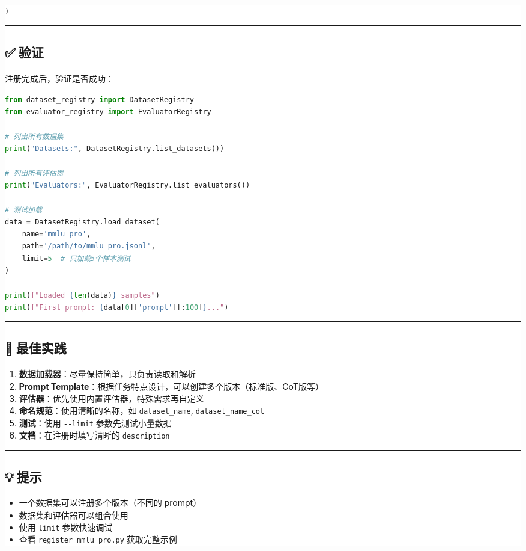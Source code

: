 ```python
)
```

---

## ✅ 验证

注册完成后，验证是否成功：

```python
from dataset_registry import DatasetRegistry
from evaluator_registry import EvaluatorRegistry

# 列出所有数据集
print("Datasets:", DatasetRegistry.list_datasets())

# 列出所有评估器
print("Evaluators:", EvaluatorRegistry.list_evaluators())

# 测试加载
data = DatasetRegistry.load_dataset(
    name='mmlu_pro',
    path='/path/to/mmlu_pro.jsonl',
    limit=5  # 只加载5个样本测试
)

print(f"Loaded {len(data)} samples")
print(f"First prompt: {data[0]['prompt'][:100]}...")
```

---

## 🎯 最佳实践

1. **数据加载器**：尽量保持简单，只负责读取和解析
2. **Prompt Template**：根据任务特点设计，可以创建多个版本（标准版、CoT版等）
3. **评估器**：优先使用内置评估器，特殊需求再自定义
4. **命名规范**：使用清晰的名称，如 `dataset_name`, `dataset_name_cot`
5. **测试**：使用 `--limit` 参数先测试小量数据
6. **文档**：在注册时填写清晰的 `description`

---

## 💡 提示

- 一个数据集可以注册多个版本（不同的 prompt）
- 数据集和评估器可以组合使用
- 使用 `limit` 参数快速调试
- 查看 `register_mmlu_pro.py` 获取完整示例

